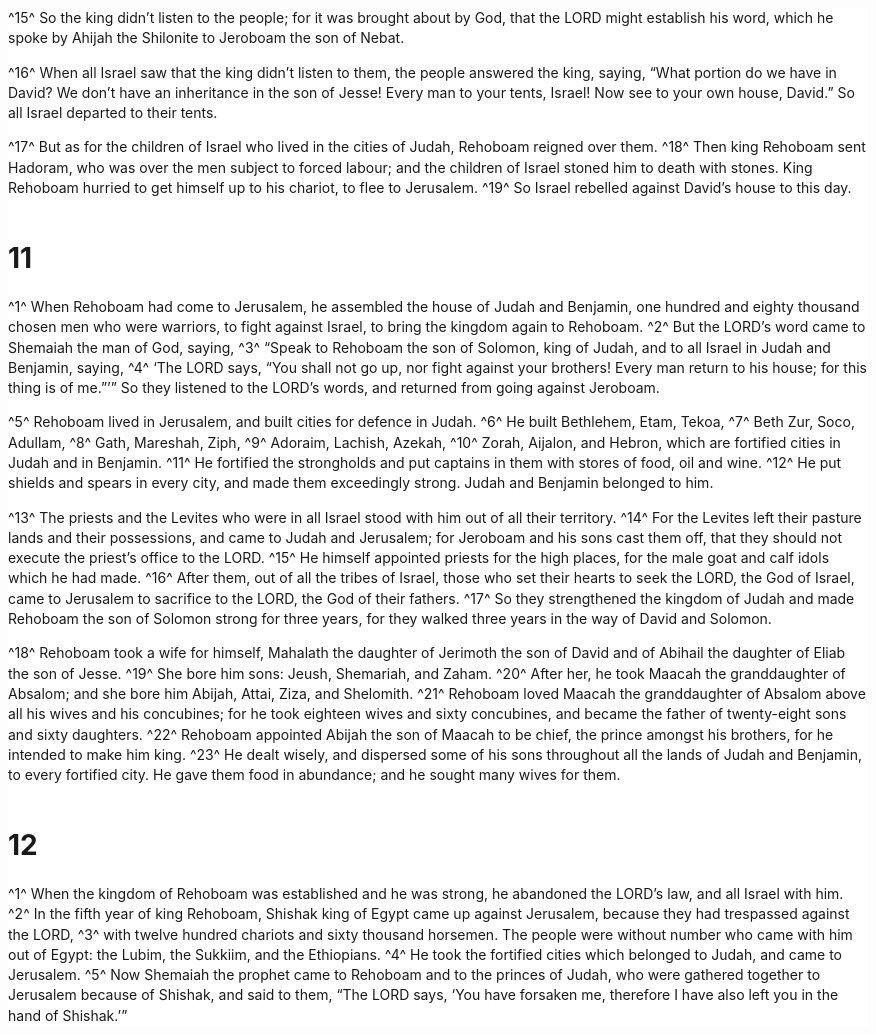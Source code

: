 ^15^ So the king didn’t listen to the people; for it was brought about by God, that the LORD might establish his word, which he spoke by Ahijah the Shilonite to Jeroboam the son of Nebat. 

^16^ When all Israel saw that the king didn’t listen to them, the people answered the king, saying, “What portion do we have in David? We don’t have an inheritance in the son of Jesse! Every man to your tents, Israel! Now see to your own house, David.” So all Israel departed to their tents. 

^17^ But as for the children of Israel who lived in the cities of Judah, Rehoboam reigned over them. ^18^ Then king Rehoboam sent Hadoram, who was over the men subject to forced labour; and the children of Israel stoned him to death with stones. King Rehoboam hurried to get himself up to his chariot, to flee to Jerusalem. ^19^ So Israel rebelled against David’s house to this day. 

# 11 
^1^ When Rehoboam had come to Jerusalem, he assembled the house of Judah and Benjamin, one hundred and eighty thousand chosen men who were warriors, to fight against Israel, to bring the kingdom again to Rehoboam. ^2^ But the LORD’s word came to Shemaiah the man of God, saying, ^3^ “Speak to Rehoboam the son of Solomon, king of Judah, and to all Israel in Judah and Benjamin, saying, ^4^ ‘The LORD says, “You shall not go up, nor fight against your brothers! Every man return to his house; for this thing is of me.”’” So they listened to the LORD’s words, and returned from going against Jeroboam. 

^5^ Rehoboam lived in Jerusalem, and built cities for defence in Judah. ^6^ He built Bethlehem, Etam, Tekoa, ^7^ Beth Zur, Soco, Adullam, ^8^ Gath, Mareshah, Ziph, ^9^ Adoraim, Lachish, Azekah, ^10^ Zorah, Aijalon, and Hebron, which are fortified cities in Judah and in Benjamin. ^11^ He fortified the strongholds and put captains in them with stores of food, oil and wine. ^12^ He put shields and spears in every city, and made them exceedingly strong. Judah and Benjamin belonged to him. 

^13^ The priests and the Levites who were in all Israel stood with him out of all their territory. ^14^ For the Levites left their pasture lands and their possessions, and came to Judah and Jerusalem; for Jeroboam and his sons cast them off, that they should not execute the priest’s office to the LORD. ^15^ He himself appointed priests for the high places, for the male goat and calf idols which he had made. ^16^ After them, out of all the tribes of Israel, those who set their hearts to seek the LORD, the God of Israel, came to Jerusalem to sacrifice to the LORD, the God of their fathers. ^17^ So they strengthened the kingdom of Judah and made Rehoboam the son of Solomon strong for three years, for they walked three years in the way of David and Solomon. 

^18^ Rehoboam took a wife for himself, Mahalath the daughter of Jerimoth the son of David and of Abihail the daughter of Eliab the son of Jesse. ^19^ She bore him sons: Jeush, Shemariah, and Zaham. ^20^ After her, he took Maacah the granddaughter of Absalom; and she bore him Abijah, Attai, Ziza, and Shelomith. ^21^ Rehoboam loved Maacah the granddaughter of Absalom above all his wives and his concubines; for he took eighteen wives and sixty concubines, and became the father of twenty-eight sons and sixty daughters. ^22^ Rehoboam appointed Abijah the son of Maacah to be chief, the prince amongst his brothers, for he intended to make him king. ^23^ He dealt wisely, and dispersed some of his sons throughout all the lands of Judah and Benjamin, to every fortified city. He gave them food in abundance; and he sought many wives for them. 

# 12 
^1^ When the kingdom of Rehoboam was established and he was strong, he abandoned the LORD’s law, and all Israel with him. ^2^ In the fifth year of king Rehoboam, Shishak king of Egypt came up against Jerusalem, because they had trespassed against the LORD, ^3^ with twelve hundred chariots and sixty thousand horsemen. The people were without number who came with him out of Egypt: the Lubim, the Sukkiim, and the Ethiopians. ^4^ He took the fortified cities which belonged to Judah, and came to Jerusalem. ^5^ Now Shemaiah the prophet came to Rehoboam and to the princes of Judah, who were gathered together to Jerusalem because of Shishak, and said to them, “The LORD says, ‘You have forsaken me, therefore I have also left you in the hand of Shishak.’” 
